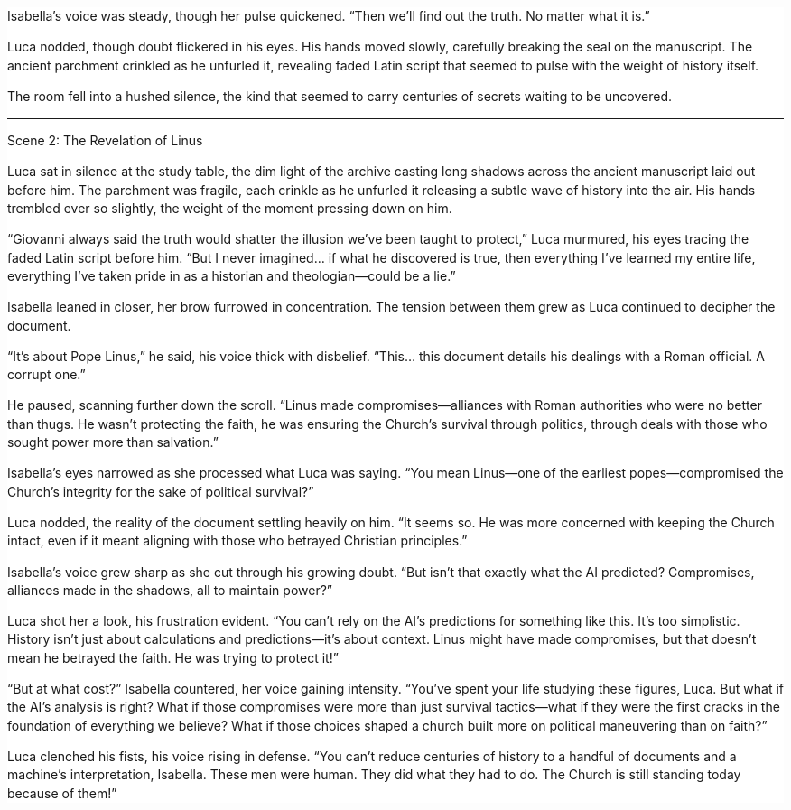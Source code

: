 Isabella’s voice was steady, though her pulse quickened. “Then we’ll find out the truth. No matter what it is.”

Luca nodded, though doubt flickered in his eyes. His hands moved slowly, carefully breaking the seal on the manuscript. The ancient parchment crinkled as he unfurled it, revealing faded Latin script that seemed to pulse with the weight of history itself.

The room fell into a hushed silence, the kind that seemed to carry centuries of secrets waiting to be uncovered.


---

Scene 2: The Revelation of Linus

Luca sat in silence at the study table, the dim light of the archive casting long shadows across the ancient manuscript laid out before him. The parchment was fragile, each crinkle as he unfurled it releasing a subtle wave of history into the air. His hands trembled ever so slightly, the weight of the moment pressing down on him.

“Giovanni always said the truth would shatter the illusion we’ve been taught to protect,” Luca murmured, his eyes tracing the faded Latin script before him. “But I never imagined… if what he discovered is true, then everything I’ve learned my entire life, everything I’ve taken pride in as a historian and theologian—could be a lie.”

Isabella leaned in closer, her brow furrowed in concentration. The tension between them grew as Luca continued to decipher the document.

“It’s about Pope Linus,” he said, his voice thick with disbelief. “This… this document details his dealings with a Roman official. A corrupt one.”

He paused, scanning further down the scroll. “Linus made compromises—alliances with Roman authorities who were no better than thugs. He wasn’t protecting the faith, he was ensuring the Church’s survival through politics, through deals with those who sought power more than salvation.”

Isabella’s eyes narrowed as she processed what Luca was saying. “You mean Linus—one of the earliest popes—compromised the Church’s integrity for the sake of political survival?”

Luca nodded, the reality of the document settling heavily on him. “It seems so. He was more concerned with keeping the Church intact, even if it meant aligning with those who betrayed Christian principles.”

Isabella’s voice grew sharp as she cut through his growing doubt. “But isn’t that exactly what the AI predicted? Compromises, alliances made in the shadows, all to maintain power?”

Luca shot her a look, his frustration evident. “You can’t rely on the AI’s predictions for something like this. It’s too simplistic. History isn’t just about calculations and predictions—it’s about context. Linus might have made compromises, but that doesn’t mean he betrayed the faith. He was trying to protect it!”

“But at what cost?” Isabella countered, her voice gaining intensity. “You’ve spent your life studying these figures, Luca. But what if the AI’s analysis is right? What if those compromises were more than just survival tactics—what if they were the first cracks in the foundation of everything we believe? What if those choices shaped a church built more on political maneuvering than on faith?”

Luca clenched his fists, his voice rising in defense. “You can’t reduce centuries of history to a handful of documents and a machine’s interpretation, Isabella. These men were human. They did what they had to do. The Church is still standing today because of them!”
